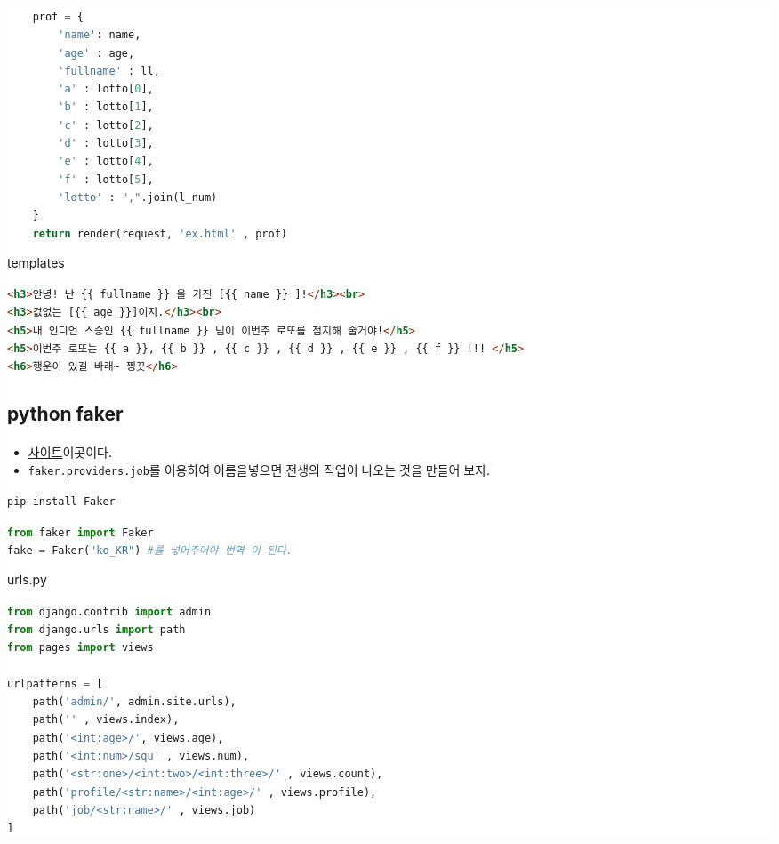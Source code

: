 ```python
    prof = {
        'name': name,
        'age' : age,
        'fullname' : ll,
        'a' : lotto[0],
        'b' : lotto[1],
        'c' : lotto[2],
        'd' : lotto[3],
        'e' : lotto[4],
        'f' : lotto[5],
        'lotto' : ",".join(l_num)
    }
    return render(request, 'ex.html' , prof)
```

templates

```html
<h3>안녕! 난 {{ fullname }} 을 가진 [{{ name }} ]!</h3><br>
<h3>겂없는 [{{ age }}]이지.</h3><br>
<h5>내 인디언 스승인 {{ fullname }} 님이 이번주 로또를 점지해 줄거야!</h5>
<h5>이번주 로또는 {{ a }}, {{ b }} , {{ c }} , {{ d }} , {{ e }} , {{ f }} !!! </h5>
<h6>행운이 있길 바래~ 찡끗</h6>
```







## python faker

- [사이트]( https://github.com/joke2k/faker )이곳이다.
- ``faker.providers.job``를 이용하여 이름을넣으면 전생의 직업이 나오는 것을 만들어 보자.

```cmd
pip install Faker
```

```python
from faker import Faker
fake = Faker("ko_KR") #를 넣어주어야 번역 이 된다.
```



urls.py

```python
from django.contrib import admin
from django.urls import path
from pages import views

urlpatterns = [
    path('admin/', admin.site.urls),
    path('' , views.index),
    path('<int:age>/', views.age),
    path('<int:num>/squ' , views.num),
    path('<str:one>/<int:two>/<int:three>/' , views.count),
    path('profile/<str:name>/<int:age>/' , views.profile),
    path('job/<str:name>/' , views.job)
]
```
